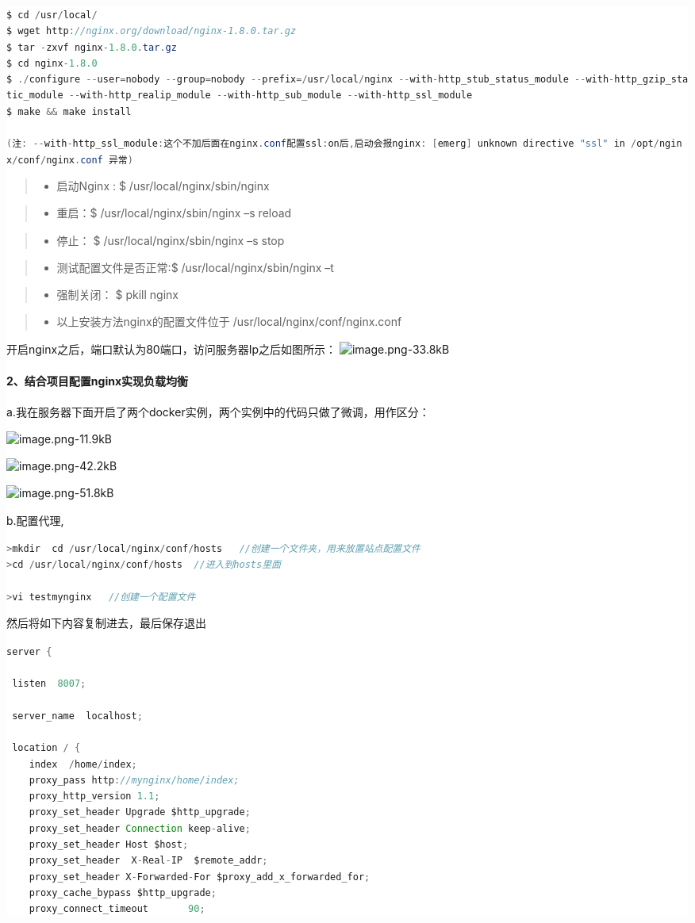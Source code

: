 ```java
$ cd /usr/local/
$ wget http://nginx.org/download/nginx-1.8.0.tar.gz
$ tar -zxvf nginx-1.8.0.tar.gz
$ cd nginx-1.8.0 
$ ./configure --user=nobody --group=nobody --prefix=/usr/local/nginx --with-http_stub_status_module --with-http_gzip_static_module --with-http_realip_module --with-http_sub_module --with-http_ssl_module
$ make && make install

(注: --with-http_ssl_module:这个不加后面在nginx.conf配置ssl:on后,启动会报nginx: [emerg] unknown directive "ssl" in /opt/nginx/conf/nginx.conf 异常)
```

>* 启动Nginx : $ /usr/local/nginx/sbin/nginx

>*  重启：$ /usr/local/nginx/sbin/nginx –s reload

>* 停止： $ /usr/local/nginx/sbin/nginx –s stop

>* 测试配置文件是否正常:$ /usr/local/nginx/sbin/nginx –t

>* 强制关闭： $ pkill nginx  

>* 以上安装方法nginx的配置文件位于       /usr/local/nginx/conf/nginx.conf

开启nginx之后，端口默认为80端口，访问服务器Ip之后如图所示：
![image.png-33.8kB][20]

#### 2、结合项目配置nginx实现负载均衡

a.我在服务器下面开启了两个docker实例，两个实例中的代码只做了微调，用作区分：

![image.png-11.9kB][21]

![image.png-42.2kB][22]

![image.png-51.8kB][23]


b.配置代理,

```java
>mkdir  cd /usr/local/nginx/conf/hosts   //创建一个文件夹，用来放置站点配置文件
>cd /usr/local/nginx/conf/hosts  //进入到hosts里面

>vi testmynginx   //创建一个配置文件
```

然后将如下内容复制进去，最后保存退出

```java
server {

 listen  8007;
 
 server_name  localhost;
 
 location / {
    index  /home/index;
	proxy_pass http://mynginx/home/index;
	proxy_http_version 1.1;
    proxy_set_header Upgrade $http_upgrade;
    proxy_set_header Connection keep-alive;
    proxy_set_header Host $host;
    proxy_set_header  X-Real-IP  $remote_addr;
    proxy_set_header X-Forwarded-For $proxy_add_x_forwarded_for;
    proxy_cache_bypass $http_upgrade;
    proxy_connect_timeout       90; 
```

  [1]: http://static.zybuluo.com/qxjbeyond/9amr2dv09eulgjgxg4gbpp1z/image.png
  [2]: http://static.zybuluo.com/qxjbeyond/9psnkh9nyfbncuv1z0v77ly7/image.png
  [3]: http://static.zybuluo.com/qxjbeyond/cauamhz6unvbtd5b82qdea4l/image.png
  [4]: http://static.zybuluo.com/qxjbeyond/jv4qndsv28ujd4o780znh7ii/image.png
  [5]: http://static.zybuluo.com/qxjbeyond/ulcqtksa6y5798blx33jbjgr/image.png
  [6]: http://static.zybuluo.com/qxjbeyond/7go9nofo8set6t72d8n3zbih/image.png
  [7]: http://static.zybuluo.com/qxjbeyond/488mz3xx2jt8vxfbzw4uks1e/image.png
  [8]: http://static.zybuluo.com/qxjbeyond/w7x015ryiyo7gdqr0vtr6ptx/image.png
  [9]: http://static.zybuluo.com/qxjbeyond/1mh4mwry1yw3aqtsjn1a1eow/image.png
  [10]: http://static.zybuluo.com/qxjbeyond/rze116arailnqh68z7jcj6q0/image.png
  [11]: http://static.zybuluo.com/qxjbeyond/dcxxmeq7389vn6e07sfvs671/image.png
  [12]: http://static.zybuluo.com/qxjbeyond/uh2lpjkaa2mbkh9iywb9x7am/image.png
  [13]: http://static.zybuluo.com/qxjbeyond/kw7s5golkbiylrk4o3baptjd/image.png
  [14]: http://static.zybuluo.com/qxjbeyond/b9acuuw4vttj48ktz256urhi/image.png
  [15]: http://static.zybuluo.com/qxjbeyond/upweqttpcddatdvx9ij9wd0r/image.png
  [16]: http://static.zybuluo.com/qxjbeyond/so2njsrw5z8gmgo0nbq45m6a/image.png
  [17]: http://static.zybuluo.com/qxjbeyond/w954cqlhcm59xm7tcft34sya/image.png
  [18]: http://static.zybuluo.com/qxjbeyond/d5vvqul9fw8zlrs60qqdgsu9/image.png
  [19]: http://static.zybuluo.com/qxjbeyond/hs5ruci7hsz4ehfofxkhtp37/image.png
  [20]: http://static.zybuluo.com/qxjbeyond/6d3op2di0sswknybc9i2mg3k/image.png
  [21]: http://static.zybuluo.com/qxjbeyond/wcnhunta3wl8ts26vir99g4a/image.png
  [22]: http://static.zybuluo.com/qxjbeyond/qogq8qn3gd9nu1l7yseq3czg/image.png
  [23]: http://static.zybuluo.com/qxjbeyond/d2ah58q0e4sh4qvp22t7hg92/image.png
  [24]: http://static.zybuluo.com/qxjbeyond/8n163rplnsg0cyxot6c8ehyo/image.png
  [25]: http://static.zybuluo.com/qxjbeyond/ll7ybdrc1u9l9jg3pknruxtq/image.png
  [26]: http://static.zybuluo.com/qxjbeyond/nmjwlxyt4r9xcznqtr5u4hg1/image.png